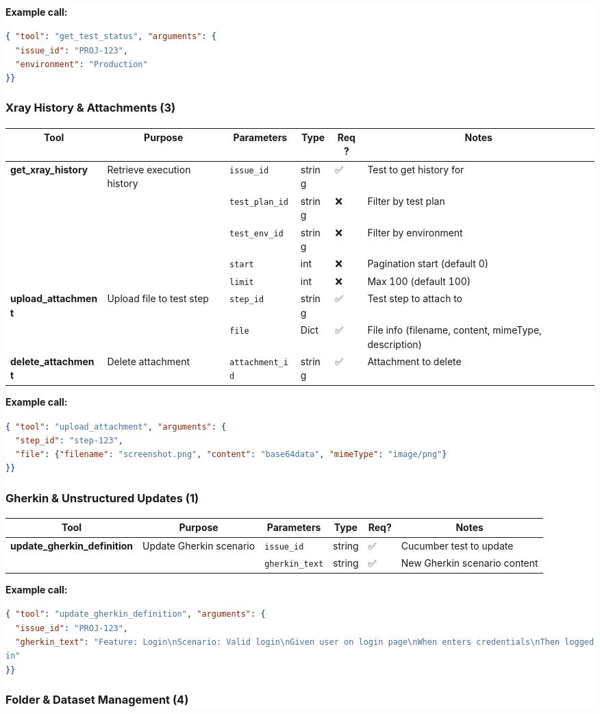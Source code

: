 **Example call:**
```json
{ "tool": "get_test_status", "arguments": {
  "issue_id": "PROJ-123",
  "environment": "Production"
}}
```

### Xray History & Attachments (3)

| Tool | Purpose | Parameters | Type | Req? | Notes |
|------|---------|------------|------|------|-------|
| **get_xray_history** | Retrieve execution history | `issue_id` | string | ✅ | Test to get history for |
| | | `test_plan_id` | string | ❌ | Filter by test plan |
| | | `test_env_id` | string | ❌ | Filter by environment |
| | | `start` | int | ❌ | Pagination start (default 0) |
| | | `limit` | int | ❌ | Max 100 (default 100) |
| **upload_attachment** | Upload file to test step | `step_id` | string | ✅ | Test step to attach to |
| | | `file` | Dict | ✅ | File info (filename, content, mimeType, description) |
| **delete_attachment** | Delete attachment | `attachment_id` | string | ✅ | Attachment to delete |

**Example call:**
```json
{ "tool": "upload_attachment", "arguments": {
  "step_id": "step-123",
  "file": {"filename": "screenshot.png", "content": "base64data", "mimeType": "image/png"}
}}
```

### Gherkin & Unstructured Updates (1)

| Tool | Purpose | Parameters | Type | Req? | Notes |
|------|---------|------------|------|------|-------|
| **update_gherkin_definition** | Update Gherkin scenario | `issue_id` | string | ✅ | Cucumber test to update |
| | | `gherkin_text` | string | ✅ | New Gherkin scenario content |

**Example call:**
```json
{ "tool": "update_gherkin_definition", "arguments": {
  "issue_id": "PROJ-123",
  "gherkin_text": "Feature: Login\nScenario: Valid login\nGiven user on login page\nWhen enters credentials\nThen logged in"
}}
```

### Folder & Dataset Management (4)
